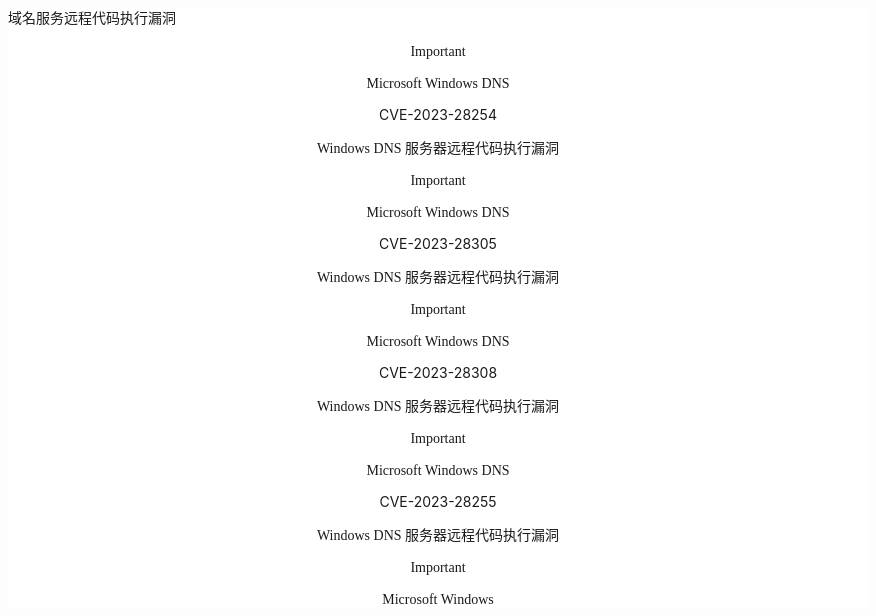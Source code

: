 域名服务远程代码执行漏洞</span></p></td><td style="border-top: none;border-left: none;border-bottom-color: windowtext;border-right-color: windowtext;" height="20" width="73.33333333333333"><p style="text-align:center;line-height: normal;"><span style="font-size: 14px;font-family: 微软雅黑, &#34;Microsoft YaHei&#34;;">Important</span></p></td></tr><tr style="height:20px;"><td style="border-right-color: windowtext;border-bottom-color: windowtext;border-left-color: windowtext;border-top: none;" height="20"><p style="text-align:center;line-height: normal;"><span style="font-size: 14px;font-family: 微软雅黑, &#34;Microsoft YaHei&#34;;">Microsoft Windows DNS</span></p></td><td style="border-top: none;border-left: none;border-bottom-color: windowtext;border-right-color: windowtext;" height="20" width="96"><p style="text-align:center;line-height: normal;"><span style="font-size: 14px;">CVE-2023-28254</span></p></td><td style="border-top: none;border-left: none;border-bottom-color: windowtext;border-right-color: windowtext;" height="20" width="166.33333333333334"><p style="text-align:center;line-height: normal;"><span style="font-size: 14px;font-family: 微软雅黑, &#34;Microsoft YaHei&#34;;">Windows DNS 服务器远程代码执行漏洞</span></p></td><td style="border-top: none;border-left: none;border-bottom-color: windowtext;border-right-color: windowtext;" height="20" width="73.33333333333333"><p style="text-align:center;line-height: normal;"><span style="font-size: 14px;font-family: 微软雅黑, &#34;Microsoft YaHei&#34;;">Important</span></p></td></tr><tr style="height:20px;"><td style="border-right-color: windowtext;border-bottom-color: windowtext;border-left-color: windowtext;border-top: none;" height="20"><p style="text-align:center;line-height: normal;"><span style="font-size: 14px;font-family: 微软雅黑, &#34;Microsoft YaHei&#34;;">Microsoft Windows DNS</span></p></td><td style="border-top: none;border-left: none;border-bottom-color: windowtext;border-right-color: windowtext;" height="20" width="96"><p style="text-align:center;line-height: normal;"><span style="font-size: 14px;">CVE-2023-28305</span></p></td><td style="border-top: none;border-left: none;border-bottom-color: windowtext;border-right-color: windowtext;" height="20" width="166.33333333333334"><p style="text-align:center;line-height: normal;"><span style="font-size: 14px;font-family: 微软雅黑, &#34;Microsoft YaHei&#34;;">Windows DNS 服务器远程代码执行漏洞</span></p></td><td style="border-top: none;border-left: none;border-bottom-color: windowtext;border-right-color: windowtext;" height="20" width="73.33333333333333"><p style="text-align:center;line-height: normal;"><span style="font-size: 14px;font-family: 微软雅黑, &#34;Microsoft YaHei&#34;;">Important</span></p></td></tr><tr style="height:20px;"><td style="border-right-color: windowtext;border-bottom-color: windowtext;border-left-color: windowtext;border-top: none;" height="20"><p style="text-align:center;line-height: normal;"><span style="font-size: 14px;font-family: 微软雅黑, &#34;Microsoft YaHei&#34;;">Microsoft Windows DNS</span></p></td><td style="border-top: none;border-left: none;border-bottom-color: windowtext;border-right-color: windowtext;" height="20" width="96"><p style="text-align:center;line-height: normal;"><span style="font-size: 14px;">CVE-2023-28308</span></p></td><td style="border-top: none;border-left: none;border-bottom-color: windowtext;border-right-color: windowtext;" height="20" width="166.33333333333334"><p style="text-align:center;line-height: normal;"><span style="font-size: 14px;font-family: 微软雅黑, &#34;Microsoft YaHei&#34;;">Windows DNS 服务器远程代码执行漏洞</span></p></td><td style="border-top: none;border-left: none;border-bottom-color: windowtext;border-right-color: windowtext;" height="20" width="73.33333333333333"><p style="text-align:center;line-height: normal;"><span style="font-size: 14px;font-family: 微软雅黑, &#34;Microsoft YaHei&#34;;">Important</span></p></td></tr><tr style="height:20px;"><td style="border-right-color: windowtext;border-bottom-color: windowtext;border-left-color: windowtext;border-top: none;" height="20"><p style="text-align:center;line-height: normal;"><span style="font-size: 14px;font-family: 微软雅黑, &#34;Microsoft YaHei&#34;;">Microsoft Windows DNS</span></p></td><td style="border-top: none;border-left: none;border-bottom-color: windowtext;border-right-color: windowtext;" height="20" width="96"><p style="text-align:center;line-height: normal;"><span style="font-size: 14px;">CVE-2023-28255</span></p></td><td style="border-top: none;border-left: none;border-bottom-color: windowtext;border-right-color: windowtext;" height="20" width="166.33333333333334"><p style="text-align:center;line-height: normal;"><span style="font-size: 14px;font-family: 微软雅黑, &#34;Microsoft YaHei&#34;;">Windows DNS 服务器远程代码执行漏洞</span></p></td><td style="border-top: none;border-left: none;border-bottom-color: windowtext;border-right-color: windowtext;" height="20" width="73.33333333333333"><p style="text-align:center;line-height: normal;"><span style="font-size: 14px;font-family: 微软雅黑, &#34;Microsoft YaHei&#34;;">Important</span></p></td></tr><tr style="height:20px;"><td style="border-right-color: windowtext;border-bottom-color: windowtext;border-left-color: windowtext;border-top: none;" height="20"><p style="text-align:center;line-height: normal;"><span style="font-size: 14px;font-family: 微软雅黑, &#34;Microsoft YaHei&#34;;">Microsoft Windows